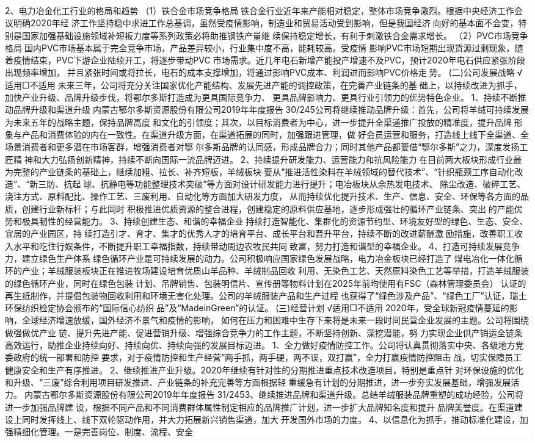 2、电力冶金化工行业的格局和趋势
（1）铁合金市场竞争格局
铁合金行业近年来产能相对稳定，整体市场竞争激烈。根据中央经济工作会议明确2020年经
济工作坚持稳中求进工作总基调，虽然受疫情影响，制造业和贸易活动受到影响，但是我国经济
向好的基本面不会变，特别是国家加强基础设施领域补短板力度等系列政策必将助推钢铁产量继
续保持稳定增长，有利于刺激铁合金需求增长。
（2）PVC市场竞争格局
国内PVC市场基本属于完全竞争市场，产品差异较小，行业集中度不高，能耗较高。受疫情
影响PVC市场短期出现货源过剩现象，随着疫情结束，PVC下游企业陆续开工，将逐步带动PVC
市场需求。近几年电石新增产能投产增速不及PVC，预计2020年电石供应紧张阶段出现频率增加，
并且紧张时间或将拉长，电石的成本支撑增加，将通过影响PVC成本、利润进而影响PVC价格走
势。
(二)公司发展战略
√适用□不适用
未来三年，公司将充分关注国家优化产能结构、发展先进产能的调控政策，在完善产业链条的基
础上，以持续改进为抓手，加快产业升级、品牌升级步伐，将鄂尔多斯打造成为更具国际竞争力、
更具品牌影响力、更具行业引领力的优势特色企业。
1、持续不断推动品牌升级和渠道升级
内蒙古鄂尔多斯资源股份有限公司2019年年度报告
30/245公司将继续推动品牌升级：首先，公司将羊绒可持续发展为未来五年的战略主题，保持品牌高度
和文化的引领度；其次，以目标消费者为中心，进一步提升全渠道推广投放的精准度，提升品牌
形象与产品和消费体验的内在一致性。在渠道升级方面，在渠道拓展的同时，加强跟进管理，做
好会员运营和服务，打造线上线下全渠道、全场景消费者和更多潜在市场客群，增强消费者对鄂
尔多斯品牌的认同感，形成品牌合力；同时其他产品都要借“鄂尔多斯”之力，深度发扬工匠精
神和大力弘扬创新精神，持续不断向国际一流品牌迈进。
2、持续提升研发能力、运营能力和抗风险能力
在目前两大板块形成行业最为完整的产业链条的基础上，继续加粗、拉长、补齐短板，羊绒板块
要从“推进活性染料在羊绒领域的替代技术”、“针织瓶颈工序自动化改造”、“新三防、抗起
球、抗静电等功能整理技术突破”等方面对设计研发能力进行提升；电冶板块从余热发电技术、
除尘改造、破碎工艺、浇注方式、原料配比、操作工艺、三废利用、自动化等方面加大研发力度，
从而持续优化提升技术、生产、信息、安全、环保等各方面的品质，创建行业新标杆；与此同时
积极推进优质资源的整合进程，创建稳定的原料供应基地，逐步形成强壮的循环产业链条、突出
的产能优势和极具韧性的经营能力。
3、持续创建生态、和谐的幸福企业
持续打造智能化、集群化的资源节约型、环境友好型的绿色、生态、安全、宜居的产业园区，持
续打造引才、育才、集才的优秀人才的培育平台、成长平台和晋升平台，持续不断的改进薪酬激
励措施，改善职工收入水平和吃住行娱条件，不断提升职工幸福指数，持续带动周边农牧民共同
致富，努力打造和谐型的幸福企业。
4、打造可持续发展竞争力，建立绿色生产体系
绿色循环产业是可持续发展的动力。公司积极响应国家绿色发展战略，电力冶金板块已经打造了
煤电冶化一体化循环的产业；羊绒服装板块正在推进牧场建设培育优质山羊品种、羊绒制品回收
利用、无染色工艺、天然原料染色工艺等举措，打造羊绒服装的绿色循环产业，同时在绿色包装
计划、吊牌销售、包装明信片、宣传册等物料计划在2025年前均使用有FSC（森林管理委员会）
认证的再生纸制作，并提倡包装物回收利用和环境无害化处理。公司的羊绒服装产品和生产过程
也获得了“绿色涉及产品”、“绿色工厂”认证，瑞士环保纺织检定协会颁布的“国际信心纺织
品”及“MadeinGreen”的认证。
(三)经营计划
√适用□不适用
2020年，受全球新冠疫情蔓延的影响，全球经济增速放缓，国外经济不景气和疫情的影响，
如何在压力和困难中生存下来将是未来一段时间民营企业发展的主题。公司将围绕做强做优产业
链、提升先进产能、促进营销升级、增强综合竞争力的工作主题，不断坚持创新、深挖潜能，努
力实现企业供产销运全链条高效运行，助推企业持续向好、持续向优、持续向强的发展目标迈进。
1、全力做好疫情防控工作。公司将认真贯彻落实中央、各级地方党委政府的统一部署和防控
要求，对于疫情防控和生产经营“两手抓，两手硬，两不误，双打赢”，全力打赢疫情防控阻击
战，切实保障员工健康安全和生产有序推进。
2、继续推进产业升级。2020年继续有针对性的分期推进重点技术改造项目，特别是重点针
对环保设施的优化和升级、“三废”综合利用项目研发推进、产业链条的补充完善等方面根据轻
重缓急有计划的分期推进，进一步夯实发展基础，增强发展活力。
内蒙古鄂尔多斯资源股份有限公司2019年年度报告
31/2453、继续推进品牌和渠道升级。总结羊绒服装品牌重塑的成功经验，公司将进一步加强品牌建
设，根据不同产品和不同消费群体属性制定相应的品牌推广计划，进一步扩大品牌知名度和提升
品牌美誉度。在渠道建设上同时发挥线上、线下双轮驱动作用，并大力拓展新兴销售渠道，加大
开发国外市场的力度。
4、以信息化为抓手，推动标准化建设，加强精细化管理。一是完善岗位、制度、流程、安全